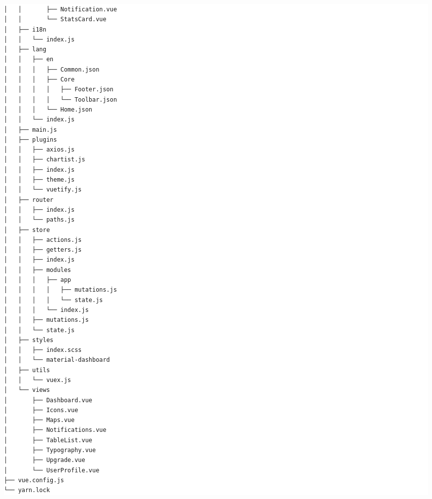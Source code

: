 ```
│   │       ├── Notification.vue
│   │       └── StatsCard.vue
│   ├── i18n
│   │   └── index.js
│   ├── lang
│   │   ├── en
│   │   │   ├── Common.json
│   │   │   ├── Core
│   │   │   │   ├── Footer.json
│   │   │   │   └── Toolbar.json
│   │   │   └── Home.json
│   │   └── index.js
│   ├── main.js
│   ├── plugins
│   │   ├── axios.js
│   │   ├── chartist.js
│   │   ├── index.js
│   │   ├── theme.js
│   │   └── vuetify.js
│   ├── router
│   │   ├── index.js
│   │   └── paths.js
│   ├── store
│   │   ├── actions.js
│   │   ├── getters.js
│   │   ├── index.js
│   │   ├── modules
│   │   │   ├── app
│   │   │   │   ├── mutations.js
│   │   │   │   └── state.js
│   │   │   └── index.js
│   │   ├── mutations.js
│   │   └── state.js
│   ├── styles
│   │   ├── index.scss
│   │   └── material-dashboard
│   ├── utils
│   │   └── vuex.js
│   └── views
│       ├── Dashboard.vue
│       ├── Icons.vue
│       ├── Maps.vue
│       ├── Notifications.vue
│       ├── TableList.vue
│       ├── Typography.vue
│       ├── Upgrade.vue
│       └── UserProfile.vue
├── vue.config.js
└── yarn.lock
```

